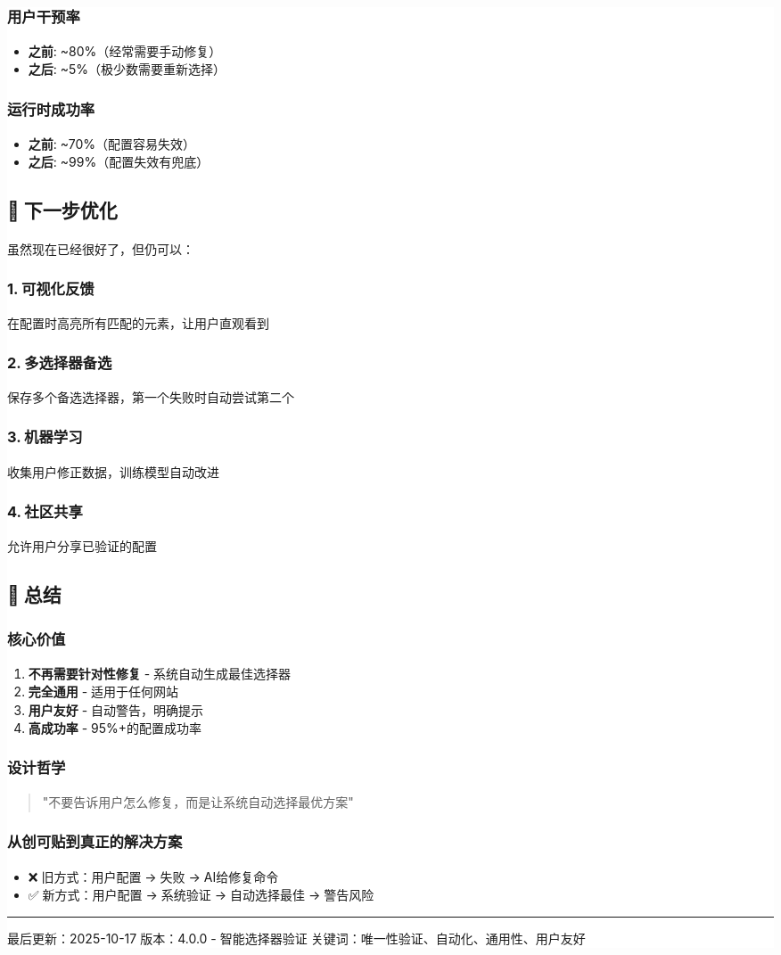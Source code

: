 ### 用户干预率

- **之前**: ~80%（经常需要手动修复）
- **之后**: ~5%（极少数需要重新选择）

### 运行时成功率

- **之前**: ~70%（配置容易失效）
- **之后**: ~99%（配置失效有兜底）

## 🚀 下一步优化

虽然现在已经很好了，但仍可以：

### 1. 可视化反馈
在配置时高亮所有匹配的元素，让用户直观看到

### 2. 多选择器备选
保存多个备选选择器，第一个失败时自动尝试第二个

### 3. 机器学习
收集用户修正数据，训练模型自动改进

### 4. 社区共享
允许用户分享已验证的配置

## 🎉 总结

### 核心价值

1. **不再需要针对性修复** - 系统自动生成最佳选择器
2. **完全通用** - 适用于任何网站
3. **用户友好** - 自动警告，明确提示
4. **高成功率** - 95%+的配置成功率

### 设计哲学

> "不要告诉用户怎么修复，而是让系统自动选择最优方案"

### 从创可贴到真正的解决方案

- ❌ 旧方式：用户配置 → 失败 → AI给修复命令
- ✅ 新方式：用户配置 → 系统验证 → 自动选择最佳 → 警告风险

---

最后更新：2025-10-17
版本：4.0.0 - 智能选择器验证
关键词：唯一性验证、自动化、通用性、用户友好

